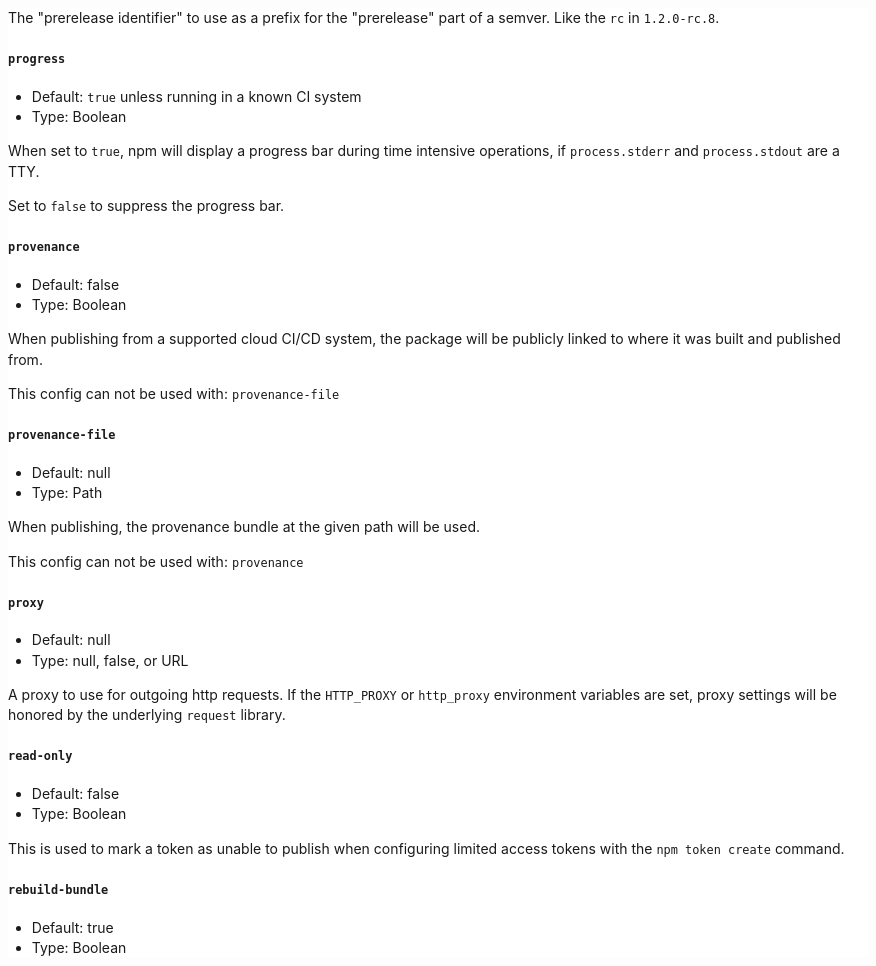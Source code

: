The "prerelease identifier" to use as a prefix for the "prerelease" part of
a semver. Like the `rc` in `1.2.0-rc.8`.



#### `progress`

* Default: `true` unless running in a known CI system
* Type: Boolean

When set to `true`, npm will display a progress bar during time intensive
operations, if `process.stderr` and `process.stdout` are a TTY.

Set to `false` to suppress the progress bar.



#### `provenance`

* Default: false
* Type: Boolean

When publishing from a supported cloud CI/CD system, the package will be
publicly linked to where it was built and published from.

This config can not be used with: `provenance-file`

#### `provenance-file`

* Default: null
* Type: Path

When publishing, the provenance bundle at the given path will be used.

This config can not be used with: `provenance`

#### `proxy`

* Default: null
* Type: null, false, or URL

A proxy to use for outgoing http requests. If the `HTTP_PROXY` or
`http_proxy` environment variables are set, proxy settings will be honored
by the underlying `request` library.



#### `read-only`

* Default: false
* Type: Boolean

This is used to mark a token as unable to publish when configuring limited
access tokens with the `npm token create` command.



#### `rebuild-bundle`

* Default: true
* Type: Boolean
